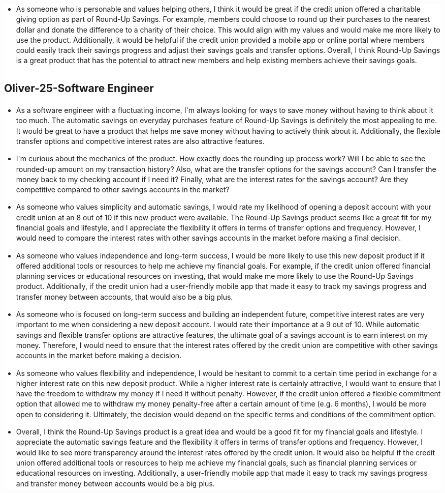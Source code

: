 - As someone who is personable and values helping others, I think it would be great if the credit union offered a charitable giving option as part of Round-Up Savings. For example, members could choose to round up their purchases to the nearest dollar and donate the difference to a charity of their choice. This would align with my values and would make me more likely to use the product. Additionally, it would be helpful if the credit union provided a mobile app or online portal where members could easily track their savings progress and adjust their savings goals and transfer options. Overall, I think Round-Up Savings is a great product that has the potential to attract new members and help existing members achieve their savings goals.

## Oliver-25-Software Engineer

- As a software engineer with a fluctuating income, I'm always looking for ways to save money without having to think about it too much. The automatic savings on everyday purchases feature of Round-Up Savings is definitely the most appealing to me. It would be great to have a product that helps me save money without having to actively think about it. Additionally, the flexible transfer options and competitive interest rates are also attractive features.

- I'm curious about the mechanics of the product. How exactly does the rounding up process work? Will I be able to see the rounded-up amount on my transaction history? Also, what are the transfer options for the savings account? Can I transfer the money back to my checking account if I need it? Finally, what are the interest rates for the savings account? Are they competitive compared to other savings accounts in the market?

- As someone who values simplicity and automatic savings, I would rate my likelihood of opening a deposit account with your credit union at an 8 out of 10 if this new product were available. The Round-Up Savings product seems like a great fit for my financial goals and lifestyle, and I appreciate the flexibility it offers in terms of transfer options and frequency. However, I would need to compare the interest rates with other savings accounts in the market before making a final decision.

- As someone who values independence and long-term success, I would be more likely to use this new deposit product if it offered additional tools or resources to help me achieve my financial goals. For example, if the credit union offered financial planning services or educational resources on investing, that would make me more likely to use the Round-Up Savings product. Additionally, if the credit union had a user-friendly mobile app that made it easy to track my savings progress and transfer money between accounts, that would also be a big plus.

- As someone who is focused on long-term success and building an independent future, competitive interest rates are very important to me when considering a new deposit account. I would rate their importance at a 9 out of 10. While automatic savings and flexible transfer options are attractive features, the ultimate goal of a savings account is to earn interest on my money. Therefore, I would need to ensure that the interest rates offered by the credit union are competitive with other savings accounts in the market before making a decision.

- As someone who values flexibility and independence, I would be hesitant to commit to a certain time period in exchange for a higher interest rate on this new deposit product. While a higher interest rate is certainly attractive, I would want to ensure that I have the freedom to withdraw my money if I need it without penalty. However, if the credit union offered a flexible commitment option that allowed me to withdraw my money penalty-free after a certain amount of time (e.g. 6 months), I would be more open to considering it. Ultimately, the decision would depend on the specific terms and conditions of the commitment option.

- Overall, I think the Round-Up Savings product is a great idea and would be a good fit for my financial goals and lifestyle. I appreciate the automatic savings feature and the flexibility it offers in terms of transfer options and frequency. However, I would like to see more transparency around the interest rates offered by the credit union. It would also be helpful if the credit union offered additional tools or resources to help me achieve my financial goals, such as financial planning services or educational resources on investing. Additionally, a user-friendly mobile app that made it easy to track my savings progress and transfer money between accounts would be a big plus.

